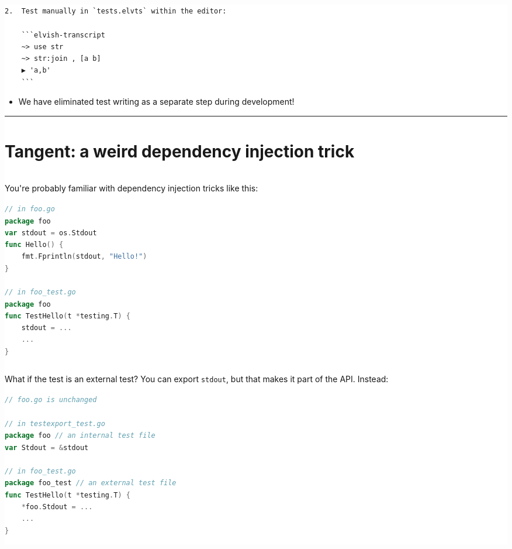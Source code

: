     2.  Test manually in `tests.elvts` within the editor:

        ```elvish-transcript
        ~> use str
        ~> str:join , [a b]
        ▶ 'a,b'
        ```

-   We have eliminated test writing as a separate step during development!

***

# Tangent: a weird dependency injection trick

<div class="two-columns">
<div class="column">

You're probably familiar with dependency injection tricks like this:

```go
// in foo.go
package foo
var stdout = os.Stdout
func Hello() {
    fmt.Fprintln(stdout, "Hello!")
}

// in foo_test.go
package foo
func TestHello(t *testing.T) {
    stdout = ...
    ...
}
```

</div>
<div class="column">

What if the test is an external test? You can export `stdout`, but that makes it
part of the API. Instead:

```go
// foo.go is unchanged

// in testexport_test.go
package foo // an internal test file
var Stdout = &stdout

// in foo_test.go
package foo_test // an external test file
func TestHello(t *testing.T) {
    *foo.Stdout = ...
    ...
}
```
